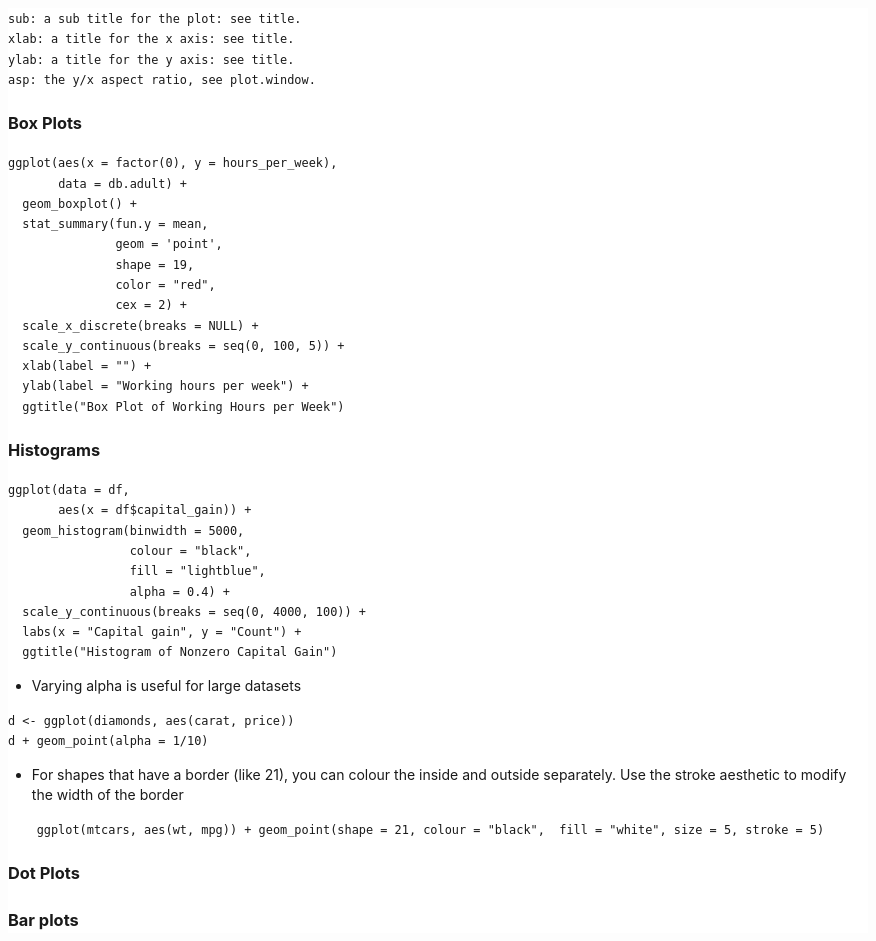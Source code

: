 ```
sub: a sub title for the plot: see title.
xlab: a title for the x axis: see title.
ylab: a title for the y axis: see title.
asp: the y/x aspect ratio, see plot.window.
```

### Box Plots

```
ggplot(aes(x = factor(0), y = hours_per_week),
       data = db.adult) + 
  geom_boxplot() +
  stat_summary(fun.y = mean, 
               geom = 'point', 
               shape = 19,
               color = "red",
               cex = 2) +
  scale_x_discrete(breaks = NULL) +
  scale_y_continuous(breaks = seq(0, 100, 5)) + 
  xlab(label = "") +
  ylab(label = "Working hours per week") +
  ggtitle("Box Plot of Working Hours per Week") 
```

### Histograms
```
ggplot(data = df, 
       aes(x = df$capital_gain)) +
  geom_histogram(binwidth = 5000,
                 colour = "black",
                 fill = "lightblue",
                 alpha = 0.4) +
  scale_y_continuous(breaks = seq(0, 4000, 100)) +
  labs(x = "Capital gain", y = "Count") +
  ggtitle("Histogram of Nonzero Capital Gain") 
```
- Varying alpha is useful for large datasets
```
d <- ggplot(diamonds, aes(carat, price))
d + geom_point(alpha = 1/10)
```

- For shapes that have a border (like 21), you can colour the inside and outside separately. Use the stroke aesthetic to modify the width of the border
```
	ggplot(mtcars, aes(wt, mpg)) + geom_point(shape = 21, colour = "black",  fill = "white", size = 5, stroke = 5)
```

### Dot Plots

### Bar plots
